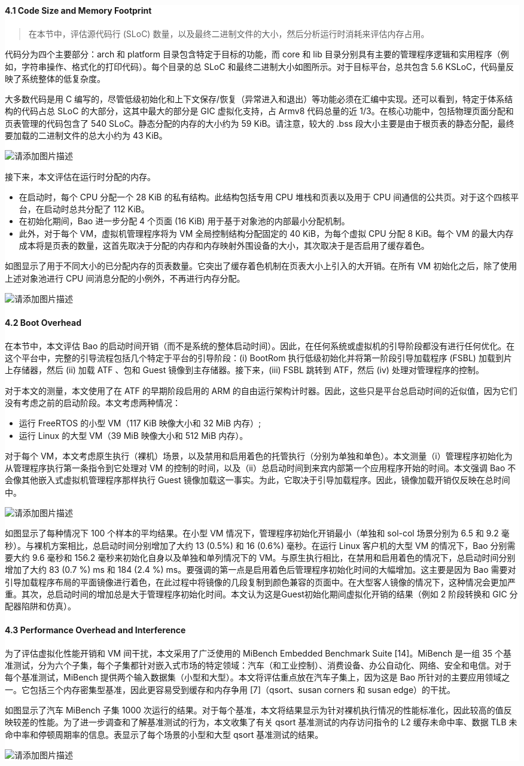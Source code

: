 #### 4.1 Code Size and Memory Footprint

> 在本节中，评估源代码行 (SLoC) 数量，以及最终二进制文件的大小，然后分析运行时消耗来评估内存占用。

代码分为四个主要部分：arch 和 platform 目录包含特定于目标的功能，而 core 和 lib 目录分别具有主要的管理程序逻辑和实用程序（例如，字符串操作、格式化的打印代码）。每个目录的总 SLoC 和最终二进制大小如图所示。对于目标平台，总共包含 5.6 KSLoC，代码量反映了系统整体的低复杂度。

大多数代码是用 C 编写的，尽管低级初始化和上下文保存/恢复（异常进入和退出）等功能必须在汇编中实现。还可以看到，特定于体系结构的代码占总 SLoC 的大部分，这其中最大的部分是 GIC 虚拟化支持，占 Armv8 代码总量的近 1/3。在核心功能中，包括物理页面分配和页表管理的代码包含了 540 SLoC。静态分配的内存的大小约为 59 KiB。请注意，较大的 .bss 段大小主要是由于根页表的静态分配，最终要加载的二进制文件的总大小约为 43 KiB。

![请添加图片描述](https://img-blog.csdnimg.cn/d977e67b79794861a8e08947d3c13733.png)

接下来，本文评估在运行时分配的内存。

* 在启动时，每个 CPU 分配一个 28 KiB 的私有结构。此结构包括专用 CPU 堆栈和页表以及用于 CPU 间通信的公共页。对于这个四核平台，在启动时总共分配了 112 KiB。
* 在初始化期间，Bao 进一步分配 4 个页面 (16 KiB) 用于基于对象池的内部最小分配机制。
* 此外，对于每个 VM，虚拟机管理程序将为 VM 全局控制结构分配固定的 40 KiB，为每个虚拟 CPU 分配 8 KiB。每个 VM 的最大内存成本将是页表的数量，这首先取决于分配的内存和内存映射外围设备的大小，其次取决于是否启用了缓存着色。

如图显示了用于不同大小的已分配内存的页表数量。它突出了缓存着色机制在页表大小上引入的大开销。在所有 VM 初始化之后，除了使用上述对象池进行 CPU 间消息分配的小例外，不再进行内存分配。

![请添加图片描述](https://img-blog.csdnimg.cn/9abea637e4df437c8daac9b075bc150b.png)

#### 4.2 Boot Overhead

在本节中，本文评估 Bao 的启动时间开销（而不是系统的整体启动时间）。因此，在任何系统或虚拟机的引导阶段都没有进行任何优化。在这个平台中，完整的引导流程包括几个特定于平台的引导阶段：(i) BootRom 执行低级初始化并将第一阶段引导加载程序 (FSBL) 加载到片上存储器，然后 (ii) 加载 ATF 、包和 Guest 镜像到主存储器。接下来，(iii) FSBL 跳转到 ATF，然后 (iv) 处理对管理程序的控制。

对于本文的测量，本文使用了在 ATF 的早期阶段启用的 ARM 的自由运行架构计时器。因此，这些只是平台总启动时间的近似值，因为它们没有考虑之前的启动阶段。本文考虑两种情况：

* 运行 FreeRTOS 的小型 VM（117 KiB 映像大小和 32 MiB 内存）;
* 运行 Linux 的大型 VM（39 MiB 映像大小和 512 MiB 内存）。

对于每个 VM，本文考虑原生执行（裸机）场景，以及禁用和启用着色的托管执行（分别为单独和单色）。本文测量（i）管理程序初始化为从管理程序执行第一条指令到它处理对 VM 的控制的时间，以及（ii）总启动时间到来宾内部第一个应用程序开始的时间。本文强调 Bao 不会像其他嵌入式虚拟机管理程序那样执行 Guest 镜像加载这一事实。为此，它取决于引导加载程序。因此，镜像加载开销仅反映在总时间中。

![请添加图片描述](https://img-blog.csdnimg.cn/7a2164841ea645f0af8072d8ea086d2b.png)

如图显示了每种情况下 100 个样本的平均结果。在小型 VM 情况下，管理程序初始化开销最小（单独和 sol-col 场景分别为 6.5 和 9.2 毫秒）。与裸机方案相比，总启动时间分别增加了大约 13 (0.5%) 和 16 (0.6%) 毫秒。在运行 Linux 客户机的大型 VM 的情况下，Bao 分别需要大约 9.6 毫秒和 156.2 毫秒来初始化自身以及单独和单列情况下的 VM。与原生执行相比，在禁用和启用着色的情况下，总启动时间分别增加了大约 83 (0.7 %) ms 和 184 (2.4 %) ms。要强调的第一点是启用着色后管理程序初始化时间的大幅增加。这主要是因为 Bao 需要对引导加载程序布局的平面镜像进行着色，在此过程中将镜像的几段复制到颜色兼容的页面中。在大型客人镜像的情况下，这种情况会更加严重。其次，总启动时间的增加总是大于管理程序初始化时间。本文认为这是Guest初始化期间虚拟化开销的结果（例如 2 阶段转换和 GIC 分配器陷阱和仿真）。

#### 4.3 Performance Overhead and Interference

为了评估虚拟化性能开销和 VM 间干扰，本文采用了广泛使用的 MiBench Embedded Benchmark Suite [14]。MiBench 是一组 35 个基准测试，分为六个子集，每个子集都针对嵌入式市场的特定领域：汽车（和工业控制）、消费设备、办公自动化、网络、安全和电信。对于每个基准测试，MiBench 提供两个输入数据集（小型和大型）。本文将评估重点放在汽车子集上，因为这是 Bao 所针对的主要应用领域之一。它包括三个内存密集型基准，因此更容易受到缓存和内存争用 [7]（qsort、susan corners 和 susan edge）的干扰。

如图显示了汽车 MiBench 子集 1000 次运行的结果。对于每个基准，本文将结果显示为针对裸机执行情况的性能标准化，因此较高的值反映较差的性能。为了进一步调查和了解基准测试的行为，本文收集了有关 qsort 基准测试的内存访问指令的 L2 缓存未命中率、数据 TLB 未命中率和停顿周期率的信息。表显示了每个场景的小型和大型 qsort 基准测试的结果。

![请添加图片描述](https://img-blog.csdnimg.cn/ad5f1aa40a3946ef96b11c02a250eb63.png)
